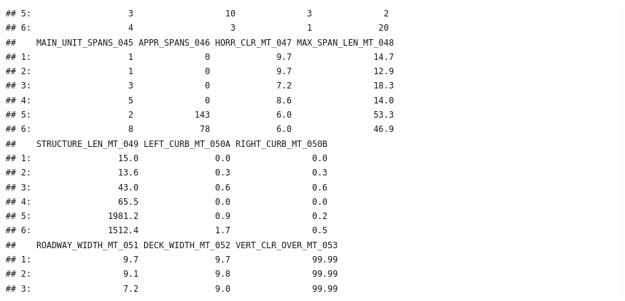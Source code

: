     ## 5:                   3                  10              3              2
    ## 6:                   4                   3              1             20
    ##    MAIN_UNIT_SPANS_045 APPR_SPANS_046 HORR_CLR_MT_047 MAX_SPAN_LEN_MT_048
    ## 1:                   1              0             9.7                14.7
    ## 2:                   1              0             9.7                12.9
    ## 3:                   3              0             7.2                18.3
    ## 4:                   5              0             8.6                14.0
    ## 5:                   2            143             6.0                53.3
    ## 6:                   8             78             6.0                46.9
    ##    STRUCTURE_LEN_MT_049 LEFT_CURB_MT_050A RIGHT_CURB_MT_050B
    ## 1:                 15.0               0.0                0.0
    ## 2:                 13.6               0.3                0.3
    ## 3:                 43.0               0.6                0.6
    ## 4:                 65.5               0.0                0.0
    ## 5:               1981.2               0.9                0.2
    ## 6:               1512.4               1.7                0.5
    ##    ROADWAY_WIDTH_MT_051 DECK_WIDTH_MT_052 VERT_CLR_OVER_MT_053
    ## 1:                  9.7               9.7                99.99
    ## 2:                  9.1               9.8                99.99
    ## 3:                  7.2               9.0                99.99